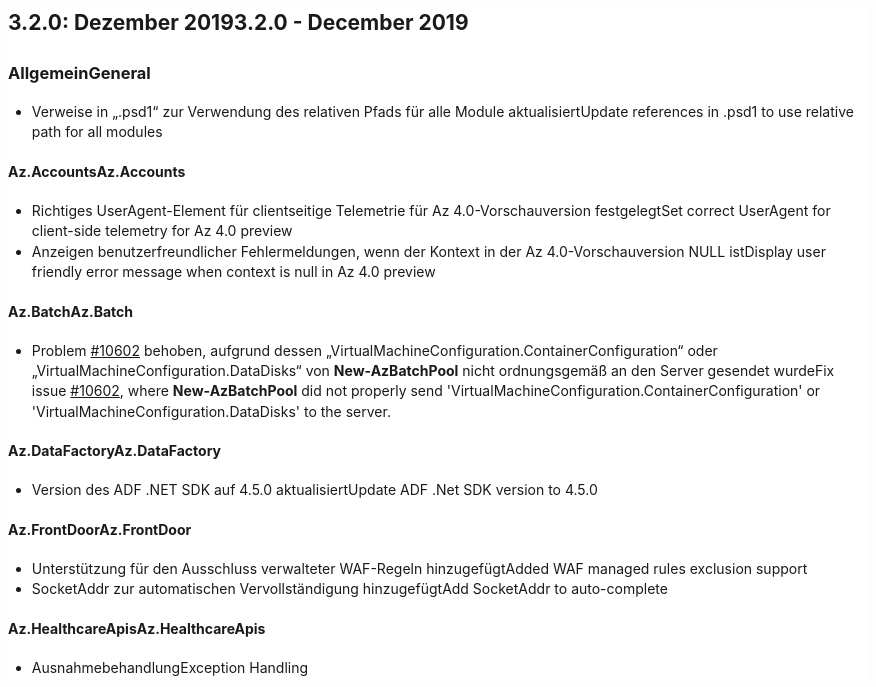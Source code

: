 ## <a name="320---december-2019"></a><span data-ttu-id="0699a-232">3.2.0: Dezember 2019</span><span class="sxs-lookup"><span data-stu-id="0699a-232">3.2.0 - December 2019</span></span>

### <a name="general"></a><span data-ttu-id="0699a-233">Allgemein</span><span class="sxs-lookup"><span data-stu-id="0699a-233">General</span></span>
* <span data-ttu-id="0699a-234">Verweise in „.psd1“ zur Verwendung des relativen Pfads für alle Module aktualisiert</span><span class="sxs-lookup"><span data-stu-id="0699a-234">Update references in .psd1 to use relative path for all modules</span></span>

#### <a name="azaccounts"></a><span data-ttu-id="0699a-235">Az.Accounts</span><span class="sxs-lookup"><span data-stu-id="0699a-235">Az.Accounts</span></span>
* <span data-ttu-id="0699a-236">Richtiges UserAgent-Element für clientseitige Telemetrie für Az 4.0-Vorschauversion festgelegt</span><span class="sxs-lookup"><span data-stu-id="0699a-236">Set correct UserAgent for client-side telemetry for Az 4.0 preview</span></span>
* <span data-ttu-id="0699a-237">Anzeigen benutzerfreundlicher Fehlermeldungen, wenn der Kontext in der Az 4.0-Vorschauversion NULL ist</span><span class="sxs-lookup"><span data-stu-id="0699a-237">Display user friendly error message when context is null in Az 4.0 preview</span></span>

#### <a name="azbatch"></a><span data-ttu-id="0699a-238">Az.Batch</span><span class="sxs-lookup"><span data-stu-id="0699a-238">Az.Batch</span></span>
* <span data-ttu-id="0699a-239">Problem [#10602](https://github.com/Azure/azure-powershell/issues/10602) behoben, aufgrund dessen „VirtualMachineConfiguration.ContainerConfiguration“ oder „VirtualMachineConfiguration.DataDisks“ von **New-AzBatchPool** nicht ordnungsgemäß an den Server gesendet wurde</span><span class="sxs-lookup"><span data-stu-id="0699a-239">Fix issue [#10602](https://github.com/Azure/azure-powershell/issues/10602), where **New-AzBatchPool** did not properly send 'VirtualMachineConfiguration.ContainerConfiguration' or 'VirtualMachineConfiguration.DataDisks' to the server.</span></span>

#### <a name="azdatafactory"></a><span data-ttu-id="0699a-240">Az.DataFactory</span><span class="sxs-lookup"><span data-stu-id="0699a-240">Az.DataFactory</span></span>
* <span data-ttu-id="0699a-241">Version des ADF .NET SDK auf 4.5.0 aktualisiert</span><span class="sxs-lookup"><span data-stu-id="0699a-241">Update ADF .Net SDK version to 4.5.0</span></span>

#### <a name="azfrontdoor"></a><span data-ttu-id="0699a-242">Az.FrontDoor</span><span class="sxs-lookup"><span data-stu-id="0699a-242">Az.FrontDoor</span></span>
* <span data-ttu-id="0699a-243">Unterstützung für den Ausschluss verwalteter WAF-Regeln hinzugefügt</span><span class="sxs-lookup"><span data-stu-id="0699a-243">Added WAF managed rules exclusion support</span></span>
* <span data-ttu-id="0699a-244">SocketAddr zur automatischen Vervollständigung hinzugefügt</span><span class="sxs-lookup"><span data-stu-id="0699a-244">Add SocketAddr to auto-complete</span></span>

#### <a name="azhealthcareapis"></a><span data-ttu-id="0699a-245">Az.HealthcareApis</span><span class="sxs-lookup"><span data-stu-id="0699a-245">Az.HealthcareApis</span></span>
* <span data-ttu-id="0699a-246">Ausnahmebehandlung</span><span class="sxs-lookup"><span data-stu-id="0699a-246">Exception Handling</span></span>
